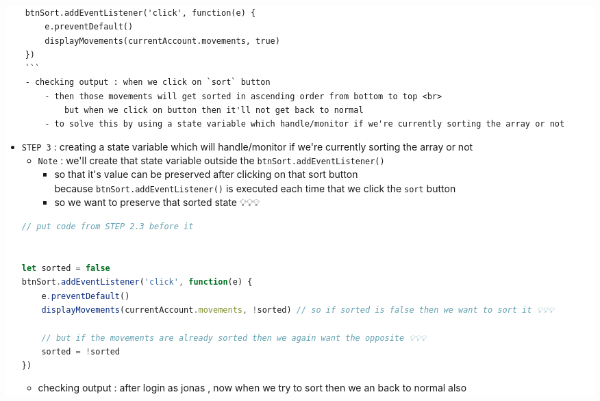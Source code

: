         btnSort.addEventListener('click', function(e) {
            e.preventDefault()
            displayMovements(currentAccount.movements, true)
        })
        ```
        - checking output : when we click on `sort` button 
            - then those movements will get sorted in ascending order from bottom to top <br>
                but when we click on button then it'll not get back to normal
            - to solve this by using a state variable which handle/monitor if we're currently sorting the array or not

- `STEP 3` : creating a state variable which will handle/monitor if we're currently sorting the array or not
    - `Note` : we'll create that state variable outside the `btnSort.addEventListener()` 
        - so that it's value can be preserved after clicking on that sort button <br>
            because `btnSort.addEventListener()` is executed each time that we click the `sort` button 
        - so we want to preserve that sorted state 💡💡💡
    ```js
    // put code from STEP 2.3 before it 


    let sorted = false
    btnSort.addEventListener('click', function(e) {
        e.preventDefault()
        displayMovements(currentAccount.movements, !sorted) // so if sorted is false then we want to sort it 💡💡💡

        // but if the movements are already sorted then we again want the opposite 💡💡💡
        sorted = !sorted
    })
    ```
    - checking output : after login as jonas , now when we try to sort then we an back to normal also
